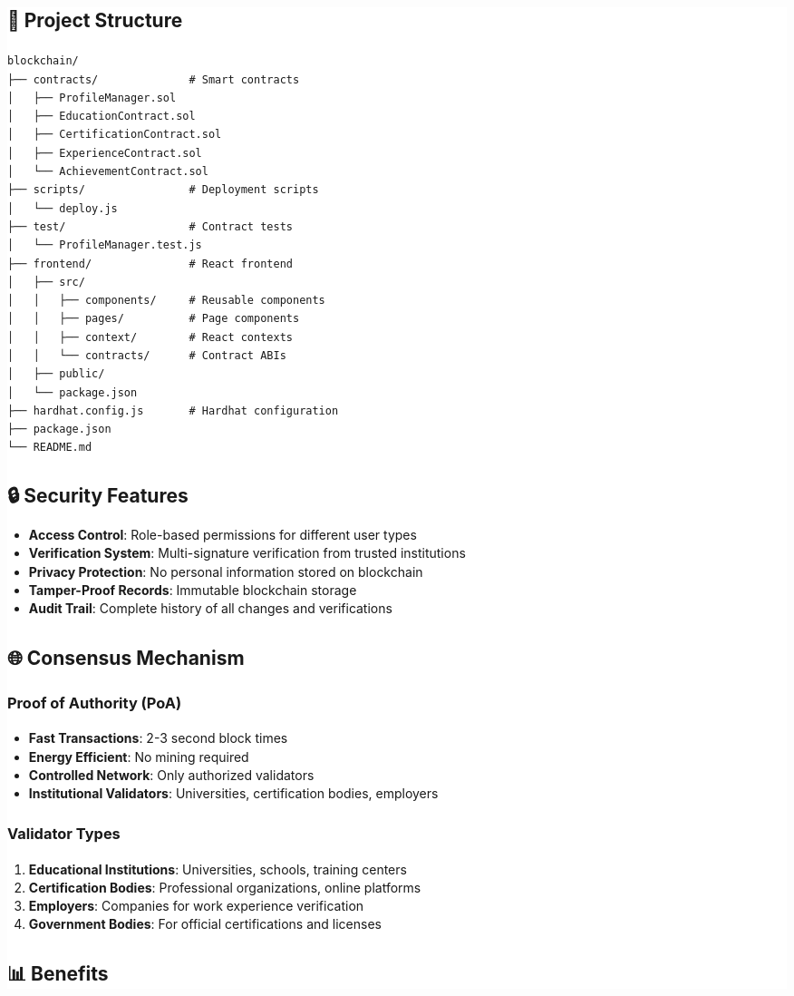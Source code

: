 ## 📁 Project Structure

```
blockchain/
├── contracts/              # Smart contracts
│   ├── ProfileManager.sol
│   ├── EducationContract.sol
│   ├── CertificationContract.sol
│   ├── ExperienceContract.sol
│   └── AchievementContract.sol
├── scripts/                # Deployment scripts
│   └── deploy.js
├── test/                   # Contract tests
│   └── ProfileManager.test.js
├── frontend/               # React frontend
│   ├── src/
│   │   ├── components/     # Reusable components
│   │   ├── pages/          # Page components
│   │   ├── context/        # React contexts
│   │   └── contracts/      # Contract ABIs
│   ├── public/
│   └── package.json
├── hardhat.config.js       # Hardhat configuration
├── package.json
└── README.md
```

## 🔒 Security Features

- **Access Control**: Role-based permissions for different user types
- **Verification System**: Multi-signature verification from trusted institutions
- **Privacy Protection**: No personal information stored on blockchain
- **Tamper-Proof Records**: Immutable blockchain storage
- **Audit Trail**: Complete history of all changes and verifications

## 🌐 Consensus Mechanism

### Proof of Authority (PoA)
- **Fast Transactions**: 2-3 second block times
- **Energy Efficient**: No mining required
- **Controlled Network**: Only authorized validators
- **Institutional Validators**: Universities, certification bodies, employers

### Validator Types
1. **Educational Institutions**: Universities, schools, training centers
2. **Certification Bodies**: Professional organizations, online platforms
3. **Employers**: Companies for work experience verification
4. **Government Bodies**: For official certifications and licenses

## 📊 Benefits
